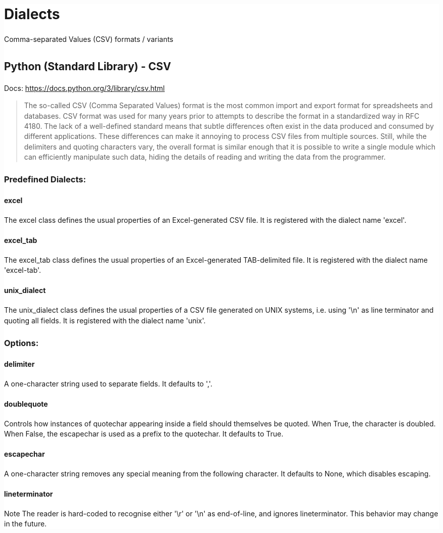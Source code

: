 # Dialects

Comma-separated Values (CSV) formats / variants


## Python (Standard Library) - CSV

Docs: <https://docs.python.org/3/library/csv.html>

> The so-called CSV (Comma Separated Values) format is the most common
> import and export format for spreadsheets and databases. CSV format was used for many years prior
> to attempts to describe the format in a standardized way in RFC 4180. The lack of a well-defined
> standard means that subtle differences often exist in the data produced and consumed by different
> applications. These differences can make it annoying to process CSV files from multiple sources.
> Still, while the delimiters and quoting characters vary, the overall format is similar enough that
> it is possible to write a single module which can efficiently manipulate such data, hiding the
> details of reading and writing the data from the programmer.

### Predefined Dialects:

#### excel
The excel class defines the usual properties of an Excel-generated CSV file. It is registered with the dialect name 'excel'.

#### excel_tab
The excel_tab class defines the usual properties of an Excel-generated TAB-delimited file. It is registered with the dialect name 'excel-tab'.

#### unix_dialect
The unix_dialect class defines the usual properties of a CSV file generated on UNIX systems, i.e. using '\n' as line terminator and quoting all fields. It is registered with the dialect name 'unix'.


### Options:

#### delimiter
A one-character string used to separate fields. It defaults to ','.

#### doublequote
Controls how instances of quotechar appearing inside a field should themselves be quoted. When True, the character is doubled. When False, the escapechar is used as a prefix to the quotechar. It defaults to True.

#### escapechar
A one-character string
removes any special meaning from the following character. It defaults to None, which disables escaping.

#### lineterminator
Note The reader is hard-coded to recognise either '\r' or '\n' as end-of-line, and ignores lineterminator. This behavior may change in the future.
